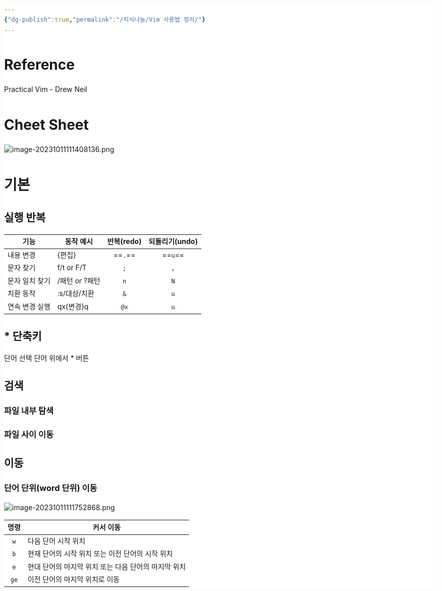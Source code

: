 ```yaml
---
{"dg-publish":true,"permalink":"/지식나눔/Vim 사용법 정리/"}
---
```



# Reference
Practical Vim - Drew Neil

# Cheet Sheet
![image-20231011111408136.png](/img/user/%EC%A7%80%EC%8B%9D%EB%82%98%EB%88%94/assets/Vim%20%EC%82%AC%EC%9A%A9%EB%B2%95%20%EC%A0%95%EB%A6%AC/image-20231011111408136.png)


# 기본
## 실행 반복
| 기능           | 동작 예시      | 반복(redo) | 되돌리기(undo) |
| -------------- | -------------- |:----------:|:--------------:|
| 내용 변경      | {편집}         |    ==`.`==     |      ==`u`==       |
| 문자 찾기      | f/t or F/T     |    `;`     |      `,`       |
| 문자 일치 찾기 | /패턴 or ?패턴 |    `n`      |       `N`        |
| 치환 동작      | :s/대상/치환   |     `&`      |       `u`        |
| 연속 변경 실행 | qx{변경}q      |     `@x`     |       `u`        |

## * 단축키
단어 선택 
단어 위에서 * 버튼

## 검색
### 파일 내부 탐색
### 파일 사이 이동
## 이동
### 단어 단위(word 단위) 이동
![image-20231011111752868.png](/img/user/%EC%A7%80%EC%8B%9D%EB%82%98%EB%88%94/assets/Vim%20%EC%82%AC%EC%9A%A9%EB%B2%95%20%EC%A0%95%EB%A6%AC/image-20231011111752868.png)


| 명령 | 커서 이동                                            |
|:----:| ---------------------------------------------------- |
| `w`  | 다음 단어 시작 위치                                  |
| `b`  | 현재 단어의 시작 위치 또는 이전 단어의 시작 위치     |
| `e`  | 현대 단어의 마지막 위치 또는 다음 단어의 마지막 위치 |
| `ge` | 이전 단어의 마지막 위치로 이동                       |
